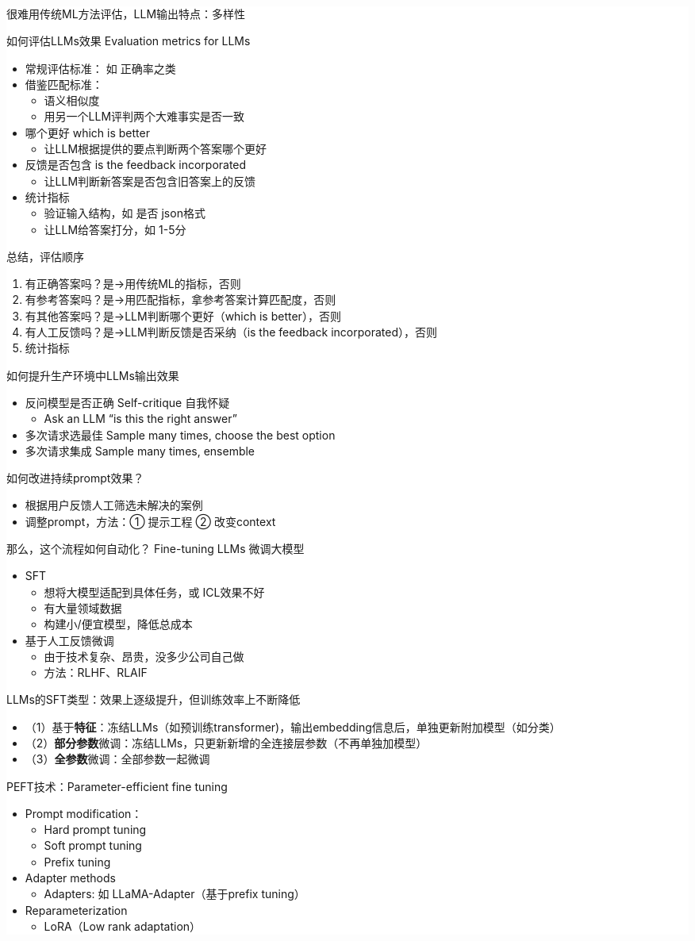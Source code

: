很难用传统ML方法评估，LLM输出特点：多样性

如何评估LLMs效果 Evaluation metrics for LLMs
- 常规评估标准： 如 正确率之类
- 借鉴匹配标准：
  - 语义相似度
  - 用另一个LLM评判两个大难事实是否一致
- 哪个更好 which is better
  - 让LLM根据提供的要点判断两个答案哪个更好
- 反馈是否包含 is the feedback incorporated
  - 让LLM判断新答案是否包含旧答案上的反馈
- 统计指标
  - 验证输入结构，如 是否 json格式
  - 让LLM给答案打分，如 1-5分

总结，评估顺序
1. 有正确答案吗？是→用传统ML的指标，否则
1. 有参考答案吗？是→用匹配指标，拿参考答案计算匹配度，否则
1. 有其他答案吗？是→LLM判断哪个更好（which is better），否则
1. 有人工反馈吗？是→LLM判断反馈是否采纳（is the feedback incorporated），否则
1. 统计指标

如何提升生产环境中LLMs输出效果
- 反问模型是否正确 Self-critique 自我怀疑
  - Ask an LLM “is this the right answer”
- 多次请求选最佳 Sample many times, choose the best option
- 多次请求集成 Sample many times, ensemble

如何改进持续prompt效果？
- 根据用户反馈人工筛选未解决的案例
- 调整prompt，方法：① 提示工程 ② 改变context

那么，这个流程如何自动化？ Fine-tuning LLMs 微调大模型
- SFT
  - 想将大模型适配到具体任务，或 ICL效果不好
  - 有大量领域数据
  - 构建小/便宜模型，降低总成本
- 基于人工反馈微调
  - 由于技术复杂、昂贵，没多少公司自己做
  - 方法：RLHF、RLAIF

LLMs的SFT类型：效果上逐级提升，但训练效率上不断降低
- （1）基于**特征**：冻结LLMs（如预训练transformer)，输出embedding信息后，单独更新附加模型（如分类）
- （2）**部分参数**微调：冻结LLMs，只更新新增的全连接层参数（不再单独加模型）
- （3）**全参数**微调：全部参数一起微调

PEFT技术：Parameter-efficient fine tuning
- Prompt modification：
  - Hard prompt tuning
  - Soft prompt tuning
  - Prefix tuning
- Adapter methods
  - Adapters: 如 LLaMA-Adapter（基于prefix tuning）
- Reparameterization
  - LoRA（Low rank adaptation）
